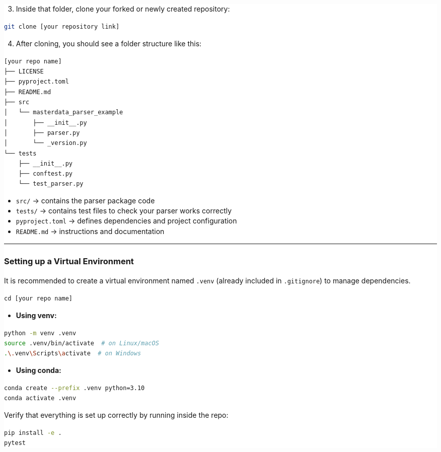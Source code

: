 3. Inside that folder, clone your forked or newly created repository:
```sh
git clone [your repository link]
```

4. After cloning, you should see a folder structure like this:

```sh
[your repo name]
├── LICENSE
├── pyproject.toml
├── README.md
├── src
│   └── masterdata_parser_example
│       ├── __init__.py
│       ├── parser.py
│       └── _version.py
└── tests
    ├── __init__.py
    ├── conftest.py
    └── test_parser.py
```

* `src/` → contains the parser package code
* `tests/` → contains test files to check your parser works correctly
* `pyproject.toml` → defines dependencies and project configuration
* `README.md` → instructions and documentation

---

### Setting up a Virtual Environment

It is recommended to create a virtual environment named `.venv` (already included in `.gitignore`) to manage dependencies.

`cd [your repo name]`

* **Using venv:**

```sh
python -m venv .venv
source .venv/bin/activate  # on Linux/macOS
.\.venv\Scripts\activate  # on Windows
```

* **Using conda:**

```sh
conda create --prefix .venv python=3.10
conda activate .venv
```

Verify that everything is set up correctly by running inside the repo:

```sh
pip install -e .
pytest
```
